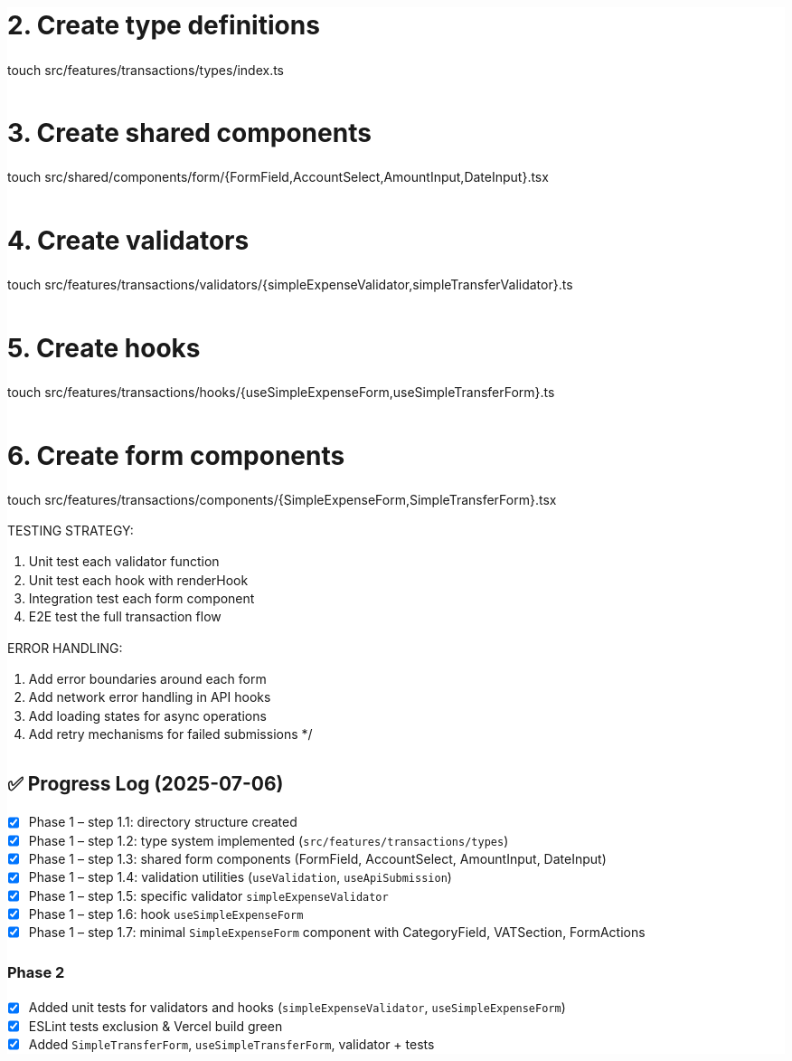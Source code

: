 # 2. Create type definitions
touch src/features/transactions/types/index.ts

# 3. Create shared components
touch src/shared/components/form/{FormField,AccountSelect,AmountInput,DateInput}.tsx

# 4. Create validators
touch src/features/transactions/validators/{simpleExpenseValidator,simpleTransferValidator}.ts

# 5. Create hooks
touch src/features/transactions/hooks/{useSimpleExpenseForm,useSimpleTransferForm}.ts

# 6. Create form components
touch src/features/transactions/components/{SimpleExpenseForm,SimpleTransferForm}.tsx

TESTING STRATEGY:

1. Unit test each validator function
2. Unit test each hook with renderHook
3. Integration test each form component
4. E2E test the full transaction flow

ERROR HANDLING:

1. Add error boundaries around each form
2. Add network error handling in API hooks
3. Add loading states for async operations
4. Add retry mechanisms for failed submissions
*/

## ✅ Progress Log (2025-07-06)

- [x] Phase 1 – step 1.1: directory structure created
- [x] Phase 1 – step 1.2: type system implemented (`src/features/transactions/types`)
- [x] Phase 1 – step 1.3: shared form components (FormField, AccountSelect, AmountInput, DateInput)
- [x] Phase 1 – step 1.4: validation utilities (`useValidation`, `useApiSubmission`)
- [x] Phase 1 – step 1.5: specific validator `simpleExpenseValidator`
- [x] Phase 1 – step 1.6: hook `useSimpleExpenseForm`
- [x] Phase 1 – step 1.7: minimal `SimpleExpenseForm` component with CategoryField, VATSection, FormActions

### Phase 2

- [x] Added unit tests for validators and hooks (`simpleExpenseValidator`, `useSimpleExpenseForm`)
- [x] ESLint tests exclusion & Vercel build green
- [x] Added `SimpleTransferForm`, `useSimpleTransferForm`, validator + tests
